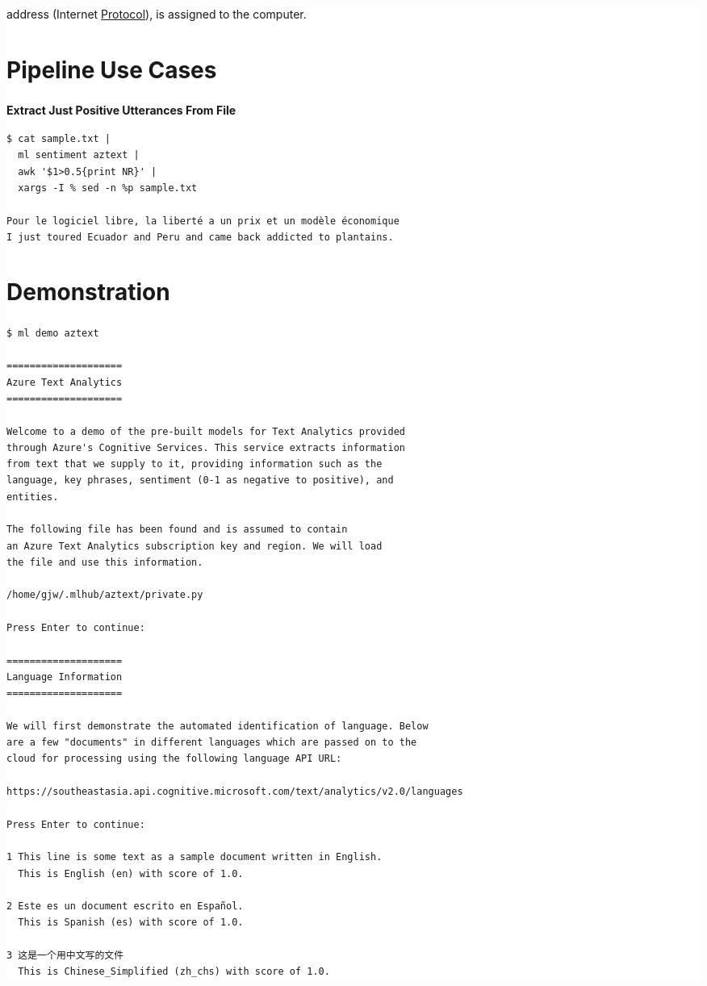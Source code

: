 address</a> (Internet <a
href="https://en.wikipedia.org/wiki/Communication_protocol"
target="_blank">Protocol</a>), is assigned to the computer.
</ul>

# Pipeline Use Cases

**Extract Just Positive Utterances From File**

```console
$ cat sample.txt | 
  ml sentiment aztext | 
  awk '$1>0.5{print NR}' | 
  xargs -I % sed -n %p sample.txt

Pour le logiciel libre, la liberté a un prix et un modèle économique
I just toured Ecuador and Peru and came back addicted to plantains.
```

# Demonstration

```console
$ ml demo aztext 

==================== 
Azure Text Analytics
====================

Welcome to a demo of the pre-built models for Text Analytics provided
through Azure's Cognitive Services. This service extracts information
from text that we supply to it, providing information such as the
language, key phrases, sentiment (0-1 as negative to positive), and
entities.

The following file has been found and is assumed to contain
an Azure Text Analytics subscription key and region. We will load 
the file and use this information.

/home/gjw/.mlhub/aztext/private.py

Press Enter to continue: 

====================
Language Information
====================

We will first demonstrate the automated identification of language. Below
are a few "documents" in different languages which are passed on to the 
cloud for processing using the following language API URL:

https://southeastasia.api.cognitive.microsoft.com/text/analytics/v2.0/languages

Press Enter to continue: 

1 This line is some text as a sample document written in English.
  This is English (en) with score of 1.0.

2 Este es un document escrito en Español.
  This is Spanish (es) with score of 1.0.

3 这是一个用中文写的文件
  This is Chinese_Simplified (zh_chs) with score of 1.0.

```